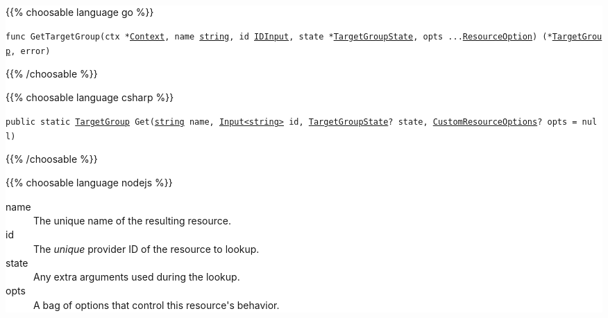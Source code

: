 {{% choosable language go %}}
<div class="highlight"><pre class="chroma"><code class="language-go" data-lang="go"><span class="k">func </span>GetTargetGroup<span class="p">(</span><span class="nx">ctx</span><span class="p"> *</span><span class="nx"><a href="https://pkg.go.dev/github.com/pulumi/pulumi/sdk/v2/go/pulumi?tab=doc#Context">Context</a></span><span class="p">, </span><span class="nx">name</span><span class="p"> </span><span class="nx"><a href="https://golang.org/pkg/builtin/#string">string</a></span><span class="p">, </span><span class="nx">id</span><span class="p"> </span><span class="nx"><a href="https://pkg.go.dev/github.com/pulumi/pulumi/sdk/v2/go/pulumi?tab=doc#IDInput">IDInput</a></span><span class="p">, </span><span class="nx">state</span><span class="p"> *</span><span class="nx"><a href="https://pkg.go.dev/github.com/pulumi/pulumi-aws/sdk/v2/go/aws/lb?tab=doc#TargetGroupState">TargetGroupState</a></span><span class="p">, </span><span class="nx">opts</span><span class="p"> ...</span><span class="nx"><a href="https://pkg.go.dev/github.com/pulumi/pulumi/sdk/v2/go/pulumi?tab=doc#ResourceOption">ResourceOption</a></span><span class="p">) (*<span class="nx"><a href="https://pkg.go.dev/github.com/pulumi/pulumi-aws/sdk/v2/go/aws/lb?tab=doc#TargetGroup">TargetGroup</a></span>, error)</span></code></pre></div>
{{% /choosable %}}

{{% choosable language csharp %}}
<div class="highlight"><pre class="chroma"><code class="language-csharp" data-lang="csharp"><span class="k">public static </span><span class="nx"><a href="/docs/reference/pkg/dotnet/Pulumi.Aws/Pulumi.Aws.LB.TargetGroup.html">TargetGroup</a></span><span class="nf"> Get</span><span class="p">(</span><span class="nx"><a href="https://docs.microsoft.com/en-us/dotnet/csharp/language-reference/builtin-types/built-in-types">string</a></span><span class="p"> </span><span class="nx">name<span class="p">, </span><span class="nx"><a href="/docs/reference/pkg/dotnet/Pulumi/Pulumi.Input.html">Input&lt;string&gt;</a></span><span class="p"> </span><span class="nx">id<span class="p">, </span><span class="nx"><a href="/docs/reference/pkg/dotnet/Pulumi.Aws/Pulumi.Aws.LB.TargetGroupState.html">TargetGroupState</a></span><span class="p">? </span><span class="nx">state<span class="p">, </span><span class="nx"><a href="/docs/reference/pkg/dotnet/Pulumi/Pulumi.CustomResourceOptions.html">CustomResourceOptions</a></span><span class="p">? </span><span class="nx">opts = null<span class="p">)</span></code></pre></div>
{{% /choosable %}}

{{% choosable language nodejs %}}

<dl class="resources-properties">
    <dt class="property-required" title="Required">
        <span>name</span>
        <span class="property-indicator"></span>
    </dt>
    <dd>The unique name of the resulting resource.</dd>
    <dt class="property-required" title="Required">
        <span>id</span>
        <span class="property-indicator"></span>
    </dt>
    <dd>The <em>unique</em> provider ID of the resource to lookup.</dd>
    <dt class="property-optional" title="Optional">
        <span>state</span>
        <span class="property-indicator"></span>
    </dt>
    <dd>Any extra arguments used during the lookup.</dd>
    <dt class="property-optional" title="Optional">
        <span>opts</span>
        <span class="property-indicator"></span>
    </dt>
    <dd>A bag of options that control this resource's behavior.</dd>
</dl>

